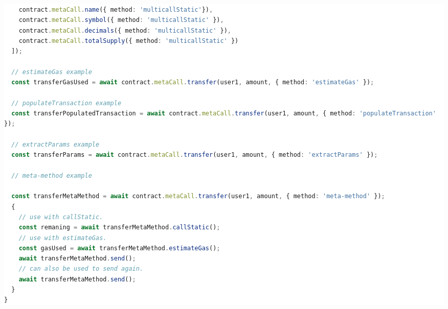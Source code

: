 ```ts
    contract.metaCall.name({ method: 'multicallStatic'}),
    contract.metaCall.symbol({ method: 'multicallStatic' }),
    contract.metaCall.decimals({ method: 'multicallStatic' }),
    contract.metaCall.totalSupply({ method: 'multicallStatic' })
  ]);

  // estimateGas example
  const transferGasUsed = await contract.metaCall.transfer(user1, amount, { method: 'estimateGas' });

  // populateTransaction example
  const transferPopulatedTransaction = await contract.metaCall.transfer(user1, amount, { method: 'populateTransaction' });

  // extractParams example
  const transferParams = await contract.metaCall.transfer(user1, amount, { method: 'extractParams' });
  
  // meta-method example

  const transferMetaMethod = await contract.metaCall.transfer(user1, amount, { method: 'meta-method' });
  {
    // use with callStatic.
    const remaning = await transferMetaMethod.callStatic();
    // use with estimateGas.
    const gasUsed = await transferMetaMethod.estimateGas();
    await transferMetaMethod.send();
    // can also be used to send again.
    await transferMetaMethod.send();
  }
}
```
